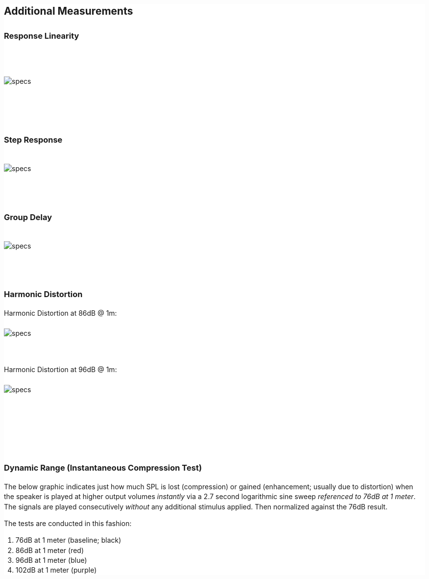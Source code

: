 
## Additional Measurements

### Response Linearity
<br>

<img align="left" src="https://dl.dropboxusercontent.com/s/kqaldc0x352zb0r/Ex%20Machina%20Pulsar%20II%20FR_Linearity.png?dl=0" alt="specs" width="100%" style="vertical-align:middle;margin:20px 0px"/><br clear="all" />

<br>
<br>

### Step Response

<img align="left" src="https://dl.dropboxusercontent.com/s/dv85l1c7nyibn1r/Ex%20Machina%20Pulsar%20II%20Step%20Response.png?dl=0" alt="specs" width="100%" style="vertical-align:middle;margin:20px 0px"/><br clear="all" />


<br>

### Group Delay

<img align="left" src="https://dl.dropboxusercontent.com/s/0gxy107u65ofwey/Ex%20Machina%20Pulsar%20II%20Group%20Delay.png?dl=0" alt="specs" width="100%" style="vertical-align:middle;margin:20px 0px"/><br clear="all" />

<br>

### Harmonic Distortion

Harmonic Distortion at 86dB @ 1m:
<img align="left" src="https://dl.dropboxusercontent.com/s/qursouw63bqskib/Ex%20Machina%20Pulsar%20II%20Harmonic%20Distortion%20%2886dB%20%40%201m%29.png?dl=0" alt="specs" width="100%" style="vertical-align:middle;margin:20px 0px"/><br clear="all" />
<br>

Harmonic Distortion at 96dB @ 1m:
<img align="left" src="https://dl.dropboxusercontent.com/s/uoqq39mkarz66v5/Ex%20Machina%20Pulsar%20II%20Harmonic%20Distortion%20%2896dB%20%40%201m%29.png?dl=0" alt="specs" width="100%" style="vertical-align:middle;margin:20px 0px"/><br clear="all" />
<br><br>



<br>
<br>


### Dynamic Range (Instantaneous Compression Test)

The below graphic indicates just how much SPL is lost (compression) or gained (enhancement; usually due to distortion) when the speaker is played at higher output volumes *instantly* via a 2.7 second logarithmic sine sweep *referenced to 76dB at 1 meter*.  The signals are played consecutively *without* any additional stimulus applied.  Then normalized against the 76dB result.

The tests are conducted in this fashion:
1) 76dB at 1 meter (baseline; black)
2) 86dB at 1 meter (red)
3) 96dB at 1 meter (blue)
4) 102dB at 1 meter (purple)
